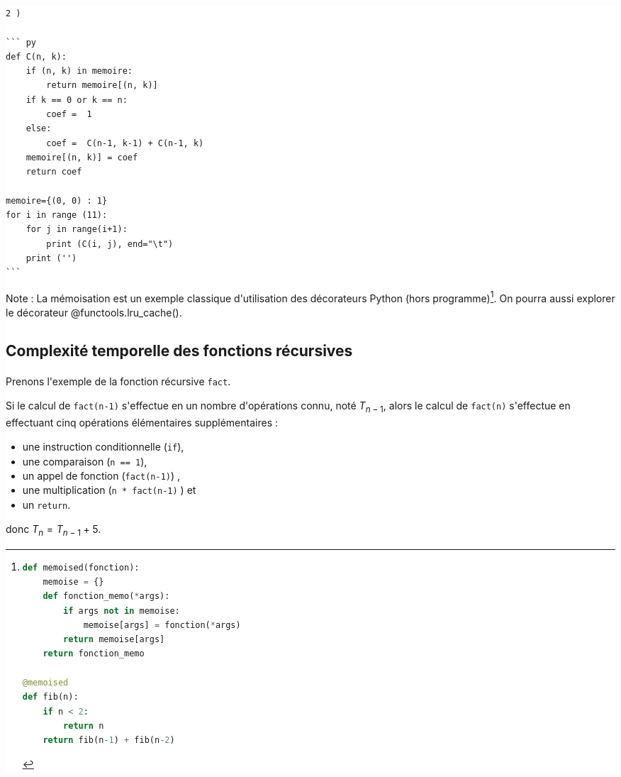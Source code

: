     2 )

    ``` py
    def C(n, k):
        if (n, k) in memoire:
            return memoire[(n, k)]
        if k == 0 or k == n:
            coef =  1
        else: 
            coef =  C(n-1, k-1) + C(n-1, k)
        memoire[(n, k)] = coef
        return coef

    memoire={(0, 0) : 1}
    for i in range (11):
        for j in range(i+1):
            print (C(i, j), end="\t")
        print ('')
    ```

Note : La mémoisation est un exemple classique d'utilisation des décorateurs Python (hors programme)[^2.9]. On pourra aussi explorer le décorateur @functools.lru_cache(). 

[^2.9]: 
    ``` py
    def memoised(fonction):
        memoise = {}
        def fonction_memo(*args):
            if args not in memoise:
                memoise[args] = fonction(*args)
            return memoise[args]
        return fonction_memo

    @memoised
    def fib(n):
        if n < 2:
            return n
        return fib(n-1) + fib(n-2)

    ```

## Complexité temporelle des fonctions récursives

Prenons l'exemple de la fonction récursive `fact`.

Si le calcul de `fact(n-1)` s'effectue en un nombre d'opérations connu, noté $T_{n-1}$, alors le calcul de `fact(n)` s'effectue en effectuant cinq opérations élémentaires supplémentaires : 

- une instruction conditionnelle (`if`),
- une comparaison (`n == 1`),
- un appel de fonction (`fact(n-1)`) ,
- une multiplication (`n * fact(n-1)` ) et
- un `return`.

donc $T_n = T_{n-1} + 5$. 


[^2.1]: Le mot "récursivité" en informatique a la même racine que "récurrence" utilisée pour les suites mathématiques.
[^2.2]: Une structure de contrôle est dite "itérative" qaund elle exécute plusieurs fois une séquence d'instructions (boucles `for`, `while`).
[^2.3]: Les mots "complexité" ou "coût" sont employés indifféremment.
[^2.4]: Attention à ne pas confondre les deux complexités : la complexité temporelle (ou en temps) mesure l'ordre de grandeur du nombre d'opérations élémentaires, la complexité spatiale (ou en espace) mesure l'espace mémoire requis par un programme.
[^2.5]: Plus exactement en $O(r^n)$ ou $r=(1+√5)/2≈1.6$.
[^2.6]: De manière générale, les algorithmes qui ont une complexité temporelle du type $O(q^n)$ avec $q > 1$, dits de type NP, ne peuvent pas être exécutés en temps acceptable pour $n$ grand, contrairement à ceux en $O(n^p)$ dits de type P qui peuvent l'être.
[^2.7]: Ici on peut modifier la variable globale `memoise` dans la fonction sans utiliser `global memoise` car elle est de type muable.
[^2.8]: Une technique pour ne pas garder de variable globale dans le reste programme consiste à transformer `fib(n)` en une fonction locale de `fibo(n)` : 